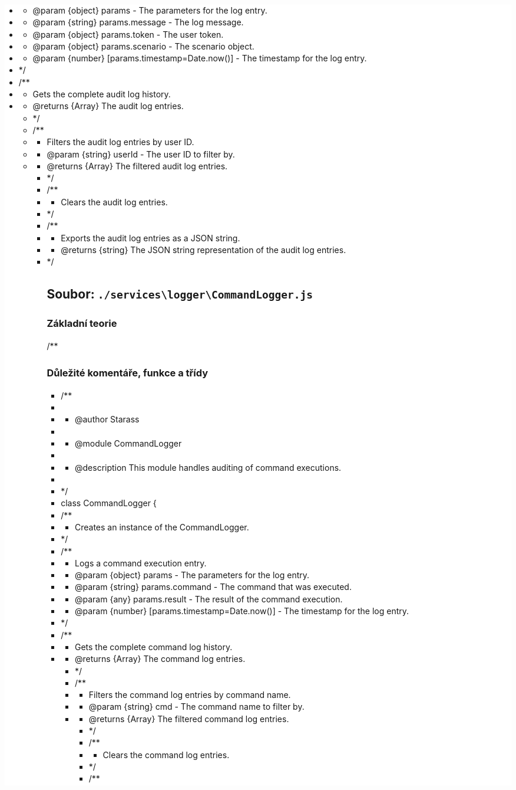 - * @param {object} params - The parameters for the log entry.
- * @param {string} params.message - The log message.
- * @param {object} params.token - The user token.
- * @param {object} params.scenario - The scenario object.
- * @param {number} [params.timestamp=Date.now()] - The timestamp for the log entry.
- */
- /**
- * Gets the complete audit log history.
- * @returns {Array<object>} The audit log entries.
- */
- /**
- * Filters the audit log entries by user ID.
- * @param {string} userId - The user ID to filter by.
- * @returns {Array<object>} The filtered audit log entries.
- */
- /**
- * Clears the audit log entries.
- */
- /**
- * Exports the audit log entries as a JSON string.
- * @returns {string} The JSON string representation of the audit log entries.
- */

## Soubor: `./services\logger\CommandLogger.js`

### Základní teorie
/**

### Důležité komentáře, funkce a třídy
- /**
- 
- * @author Starass
- 
- * @module CommandLogger
- 
- * @description This module handles auditing of command executions.
- 
- */
- class CommandLogger {
- /**
- * Creates an instance of the CommandLogger.
- */
- /**
- * Logs a command execution entry.
- * @param {object} params - The parameters for the log entry.
- * @param {string} params.command - The command that was executed.
- * @param {any} params.result - The result of the command execution.
- * @param {number} [params.timestamp=Date.now()] - The timestamp for the log entry.
- */
- /**
- * Gets the complete command log history.
- * @returns {Array<object>} The command log entries.
- */
- /**
- * Filters the command log entries by command name.
- * @param {string} cmd - The command name to filter by.
- * @returns {Array<object>} The filtered command log entries.
- */
- /**
- * Clears the command log entries.
- */
- /**